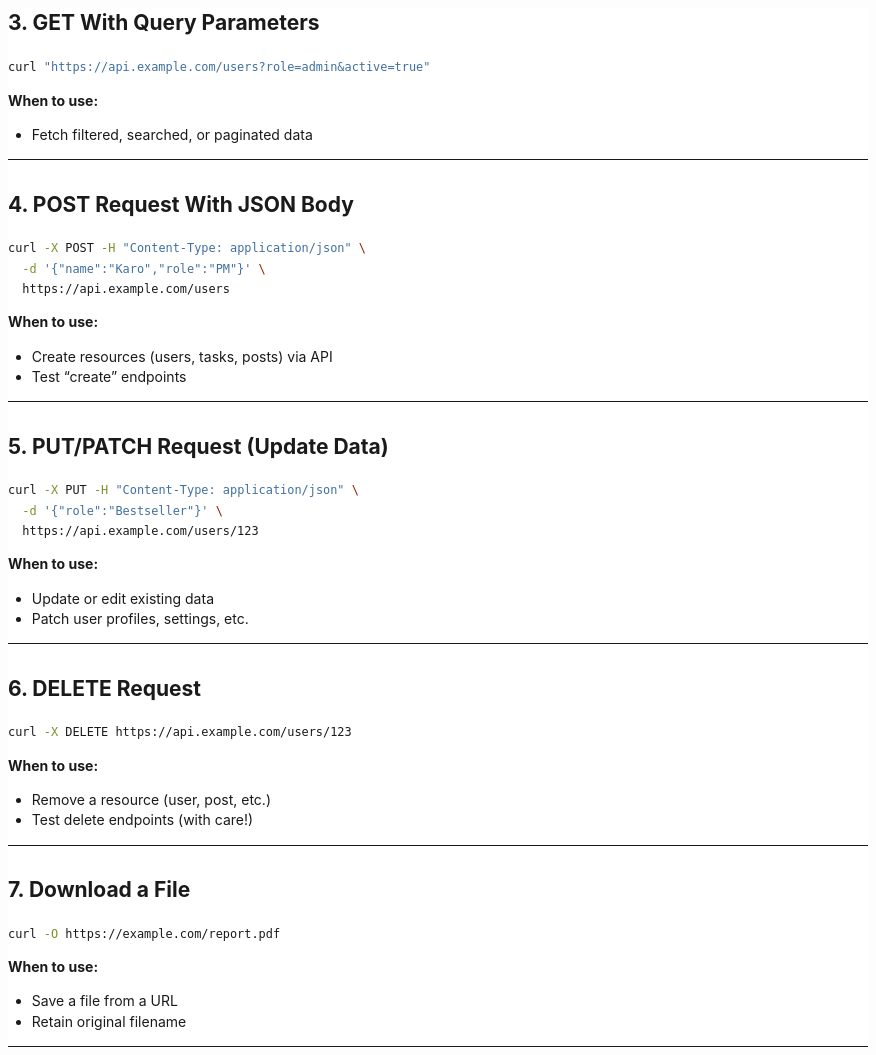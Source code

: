 
## 3. GET With Query Parameters

```bash
curl "https://api.example.com/users?role=admin&active=true"
```
**When to use:**  
- Fetch filtered, searched, or paginated data

---

## 4. POST Request With JSON Body

```bash
curl -X POST -H "Content-Type: application/json" \
  -d '{"name":"Karo","role":"PM"}' \
  https://api.example.com/users
```
**When to use:**  
- Create resources (users, tasks, posts) via API  
- Test “create” endpoints

---

## 5. PUT/PATCH Request (Update Data)

```bash
curl -X PUT -H "Content-Type: application/json" \
  -d '{"role":"Bestseller"}' \
  https://api.example.com/users/123
```
**When to use:**  
- Update or edit existing data  
- Patch user profiles, settings, etc.

---

## 6. DELETE Request

```bash
curl -X DELETE https://api.example.com/users/123
```
**When to use:**  
- Remove a resource (user, post, etc.)  
- Test delete endpoints (with care!)

---

## 7. Download a File

```bash
curl -O https://example.com/report.pdf
```
**When to use:**  
- Save a file from a URL  
- Retain original filename

---